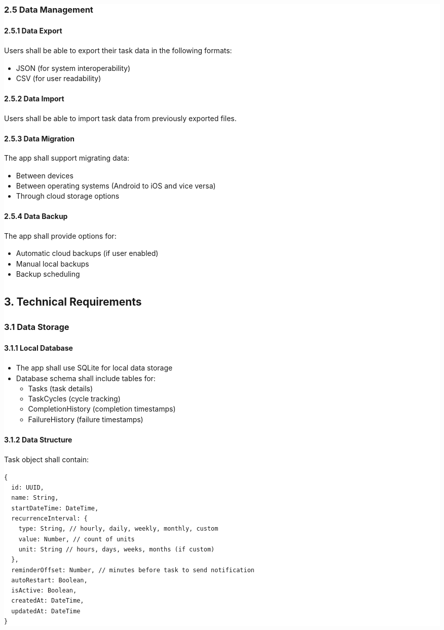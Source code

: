 ### 2.5 Data Management

#### 2.5.1 Data Export
Users shall be able to export their task data in the following formats:
- JSON (for system interoperability)
- CSV (for user readability)

#### 2.5.2 Data Import
Users shall be able to import task data from previously exported files.

#### 2.5.3 Data Migration
The app shall support migrating data:
- Between devices
- Between operating systems (Android to iOS and vice versa)
- Through cloud storage options

#### 2.5.4 Data Backup
The app shall provide options for:
- Automatic cloud backups (if user enabled)
- Manual local backups
- Backup scheduling

## 3. Technical Requirements

### 3.1 Data Storage

#### 3.1.1 Local Database
- The app shall use SQLite for local data storage
- Database schema shall include tables for:
  - Tasks (task details)
  - TaskCycles (cycle tracking)
  - CompletionHistory (completion timestamps)
  - FailureHistory (failure timestamps)

#### 3.1.2 Data Structure
Task object shall contain:
```
{
  id: UUID,
  name: String,
  startDateTime: DateTime,
  recurrenceInterval: {
    type: String, // hourly, daily, weekly, monthly, custom
    value: Number, // count of units
    unit: String // hours, days, weeks, months (if custom)
  },
  reminderOffset: Number, // minutes before task to send notification
  autoRestart: Boolean,
  isActive: Boolean,
  createdAt: DateTime,
  updatedAt: DateTime
}
```
